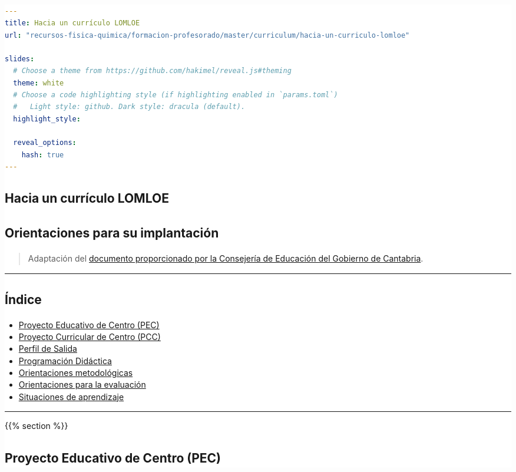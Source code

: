 ```yaml
---
title: Hacia un currículo LOMLOE
url: "recursos-fisica-quimica/formacion-profesorado/master/curriculum/hacia-un-curriculo-lomloe"

slides:
  # Choose a theme from https://github.com/hakimel/reveal.js#theming
  theme: white
  # Choose a code highlighting style (if highlighting enabled in `params.toml`)
  #   Light style: github. Dark style: dracula (default).
  highlight_style:

  reveal_options:
    hash: true
---
```


<script src="https://unpkg.com/@lottiefiles/lottie-player@latest/dist/tgs-player.js" async></script>

<section data-background-image="/media/logo-diapositivas.svg, logo-uc.svg" data-background-size="10%" data-background-position="3.629% 5%, 96.371% 5%">

# Hacia un currículo LOMLOE

## Orientaciones para su implantación

> Adaptación del [documento proporcionado por la Consejería de Educación del Gobierno de Cantabria](https://www.educantabria.es/documents/39930/11206926/Hacia_un_curriculo_LOMLOE_anexo+evaluacion.pdf/bf0b15b7-96ba-144c-9912-d32870fbbffd?t=1689242223360).

---

## Índice

- [Proyecto Educativo de Centro (PEC)](#/1)
- [Proyecto Curricular de Centro (PCC)](#/2)
- [Perfil de Salida](#/3)
- [Programación Didáctica](#/4)
- [Orientaciones metodológicas](#/5)
- [Orientaciones para la evaluación](#/6)
- [Situaciones de aprendizaje](#/7)

</section>

---

{{% section %}}

## Proyecto Educativo de Centro (PEC)
